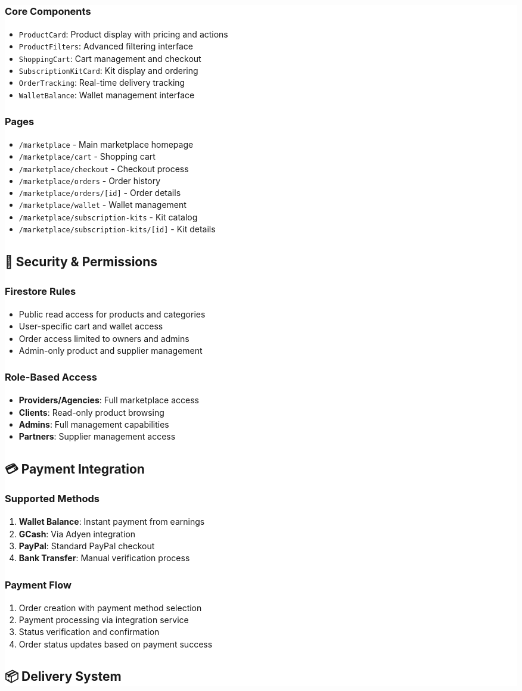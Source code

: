 ### Core Components
- `ProductCard`: Product display with pricing and actions
- `ProductFilters`: Advanced filtering interface
- `ShoppingCart`: Cart management and checkout
- `SubscriptionKitCard`: Kit display and ordering
- `OrderTracking`: Real-time delivery tracking
- `WalletBalance`: Wallet management interface

### Pages
- `/marketplace` - Main marketplace homepage
- `/marketplace/cart` - Shopping cart
- `/marketplace/checkout` - Checkout process
- `/marketplace/orders` - Order history
- `/marketplace/orders/[id]` - Order details
- `/marketplace/wallet` - Wallet management
- `/marketplace/subscription-kits` - Kit catalog
- `/marketplace/subscription-kits/[id]` - Kit details

## 🔐 Security & Permissions

### Firestore Rules
- Public read access for products and categories
- User-specific cart and wallet access
- Order access limited to owners and admins
- Admin-only product and supplier management

### Role-Based Access
- **Providers/Agencies**: Full marketplace access
- **Clients**: Read-only product browsing
- **Admins**: Full management capabilities
- **Partners**: Supplier management access

## 💳 Payment Integration

### Supported Methods
1. **Wallet Balance**: Instant payment from earnings
2. **GCash**: Via Adyen integration
3. **PayPal**: Standard PayPal checkout
4. **Bank Transfer**: Manual verification process

### Payment Flow
1. Order creation with payment method selection
2. Payment processing via integration service
3. Status verification and confirmation
4. Order status updates based on payment success

## 📦 Delivery System
